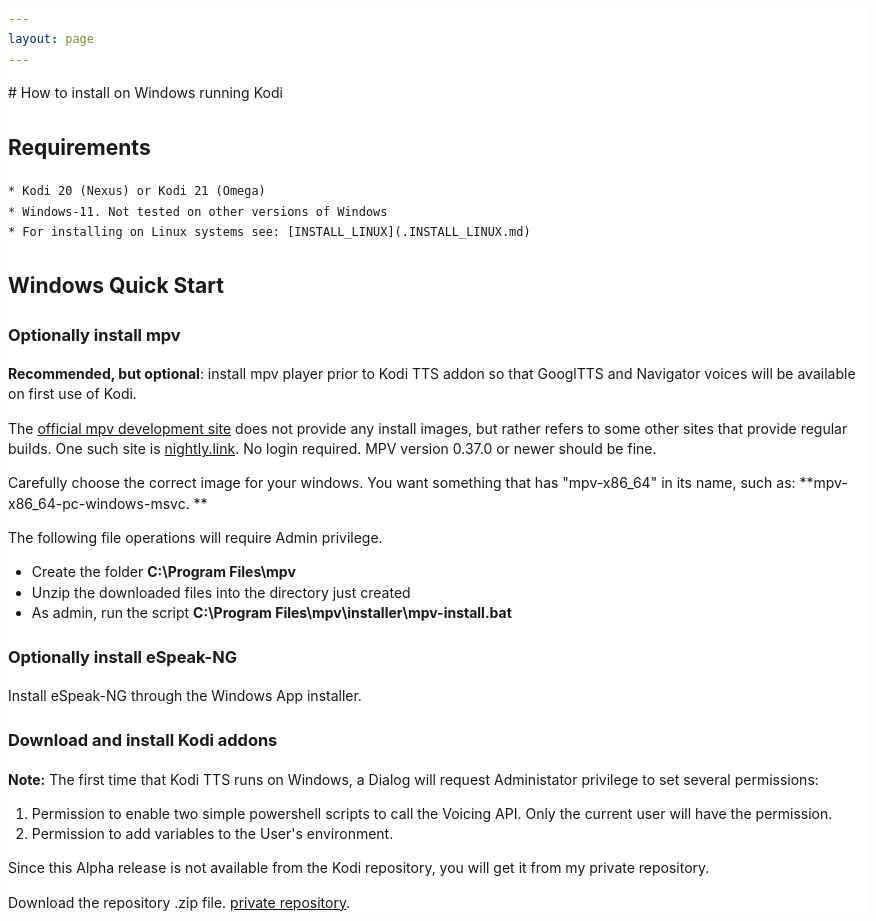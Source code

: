 ```yaml
---
layout: page
---
```

<meta http-equiv='Content-Type' content='text/html; charset=utf-8' />
# How to install on Windows running Kodi

## Requirements

    * Kodi 20 (Nexus) or Kodi 21 (Omega) 
    * Windows-11. Not tested on other versions of Windows
    * For installing on Linux systems see: [INSTALL_LINUX](.INSTALL_LINUX.md)

## Windows Quick Start

### Optionally install mpv

**Recommended, but optional**: install mpv player prior to Kodi TTS addon so that GooglTTS and
Navigator voices will be available on first use of Kodi.

The [official mpv development site](https://mpv.io/installation) does not provide any install
images, but rather refers to some other sites that provide regular builds. One such site is
[nightly.link](https://nightly.link/mpv-player/mpv/workflows/build/master). No login required.
MPV version 0.37.0 or newer should be fine.

Carefully choose the correct image for your windows. You want something that has
"mpv-x86_64" in its name, such as: **mpv-x86_64-pc-windows-msvc. **

The following file operations will require Admin privilege.

  * Create the folder **C:\Program Files\mpv**
  * Unzip the downloaded files into the directory just created
  * As admin, run the script **C:\Program Files\mpv\installer\mpv-install.bat**

### Optionally install eSpeak-NG
Install eSpeak-NG through the Windows App installer.

### Download and install Kodi addons

**Note:** The first time that Kodi TTS runs on Windows, a Dialog will request Administator
privilege to set several permissions:

  1. Permission to enable two simple powershell scripts to call the Voicing API.
     Only the current user will have the permission.
  2. Permission to add variables to the User's environment.

Since this Alpha release is not available from the Kodi repository, you will get it from
my private repository.

Download the repository .zip file.
[private repository](https://feuerbacher.us/kodi_repo).
